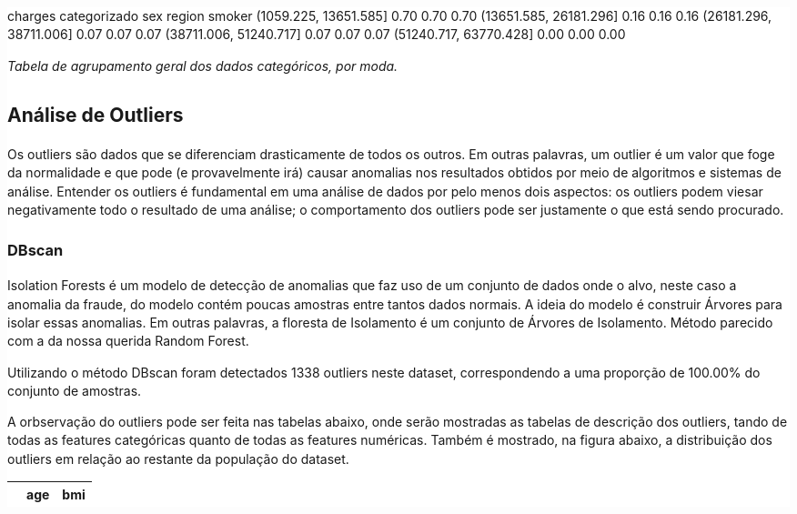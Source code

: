 <th align="left">charges categorizado</th>
<th align="right">sex</th>
<th align="right">region</th>
<th align="right">smoker</th>
</tr>
</thead>
<tbody>
<tr>
<td align="left">(1059.225, 13651.585]</td>
<td align="right">0.70</td>
<td align="right">0.70</td>
<td align="right">0.70</td>
</tr>
<tr>
<td align="left">(13651.585, 26181.296]</td>
<td align="right">0.16</td>
<td align="right">0.16</td>
<td align="right">0.16</td>
</tr>
<tr>
<td align="left">(26181.296, 38711.006]</td>
<td align="right">0.07</td>
<td align="right">0.07</td>
<td align="right">0.07</td>
</tr>
<tr>
<td align="left">(38711.006, 51240.717]</td>
<td align="right">0.07</td>
<td align="right">0.07</td>
<td align="right">0.07</td>
</tr>
<tr>
<td align="left">(51240.717, 63770.428]</td>
<td align="right">0.00</td>
<td align="right">0.00</td>
<td align="right">0.00</td>
</tr>
</tbody>
</table><p><em>Tabela de agrupamento geral dos dados categóricos, por moda.</em></p>
<h2>Análise de Outliers</h2>
<p>Os outliers são dados que se diferenciam drasticamente de todos os outros. Em outras palavras, um outlier é um valor que foge da normalidade e que pode (e provavelmente irá) causar anomalias nos resultados obtidos por meio de algoritmos e sistemas de análise. Entender os outliers é fundamental em uma análise de dados por pelo menos dois aspectos: os outliers podem viesar negativamente todo o resultado de uma análise; o comportamento dos outliers pode ser justamente o que está sendo procurado.</p>
<h3>DBscan</h3>
<p>Isolation Forests é um modelo de detecção de anomalias que faz uso de um conjunto de dados onde o alvo, neste caso a anomalia da fraude, do modelo contém poucas amostras entre tantos dados normais. A ideia do modelo é construir Árvores para isolar essas anomalias. Em outras palavras, a floresta de Isolamento é um conjunto de Árvores de Isolamento. Método parecido com a da nossa querida Random Forest.</p>
<p>Utilizando o método DBscan foram detectados 1338 outliers neste dataset, correspondendo a uma proporção de 100.00% do conjunto de amostras.</p>
<p>A orbservação do outliers pode ser feita nas tabelas abaixo, onde serão mostradas as tabelas de descrição dos outliers, tando de todas as features categóricas quanto de todas as features numéricas. Também é mostrado, na figura abaixo, a distribuição dos outliers em relação ao restante da população do dataset.</p>
<table>
<thead>
<tr>
<th align="left"></th>
<th align="right">age</th>
<th align="right">bmi</th>